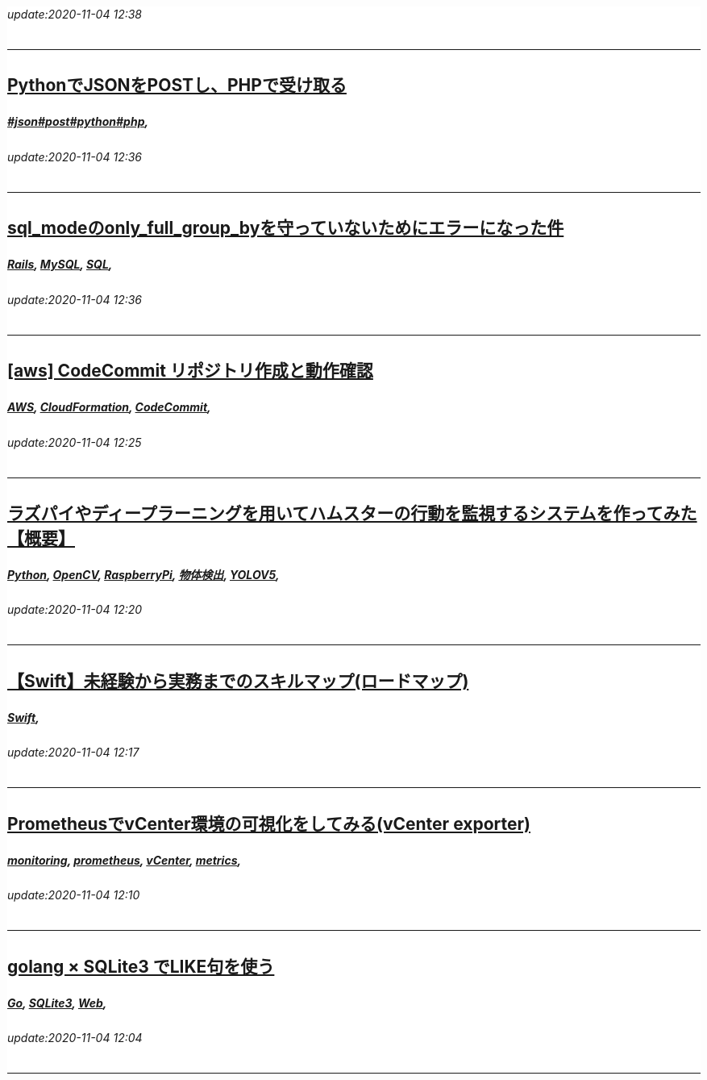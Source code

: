 ###### update:2020-11-04 12:38
---
## [PythonでJSONをPOSTし、PHPで受け取る](https://qiita.com/yumi_yamakawa/items/bd7dcfe2f56072f7d3f3)
##### [#json#post#python#php](https://qiita.com/tags/#json#post#python#php), 
###### update:2020-11-04 12:36
---
## [sql_modeのonly_full_group_byを守っていないためにエラーになった件](https://qiita.com/naota7118/items/5872a3033162b979832f)
##### [Rails](https://qiita.com/tags/Rails), [MySQL](https://qiita.com/tags/MySQL), [SQL](https://qiita.com/tags/SQL), 
###### update:2020-11-04 12:36
---
## [[aws] CodeCommit リポジトリ作成と動作確認](https://qiita.com/hrtkjm/items/a48aa1e406c60131d565)
##### [AWS](https://qiita.com/tags/AWS), [CloudFormation](https://qiita.com/tags/CloudFormation), [CodeCommit](https://qiita.com/tags/CodeCommit), 
###### update:2020-11-04 12:25
---
## [ラズパイやディープラーニングを用いてハムスターの行動を監視するシステムを作ってみた【概要】](https://qiita.com/yuyugreen/items/3fae6a0e354a467a785a)
##### [Python](https://qiita.com/tags/Python), [OpenCV](https://qiita.com/tags/OpenCV), [RaspberryPi](https://qiita.com/tags/RaspberryPi), [物体検出](https://qiita.com/tags/物体検出), [YOLOV5](https://qiita.com/tags/YOLOV5), 
###### update:2020-11-04 12:20
---
## [【Swift】未経験から実務までのスキルマップ(ロードマップ)](https://qiita.com/Sossiii/items/e2c846d12f2f5db7c426)
##### [Swift](https://qiita.com/tags/Swift), 
###### update:2020-11-04 12:17
---
## [PrometheusでvCenter環境の可視化をしてみる(vCenter exporter)](https://qiita.com/hiromiarts/items/fbc2001479ce75246917)
##### [monitoring](https://qiita.com/tags/monitoring), [prometheus](https://qiita.com/tags/prometheus), [vCenter](https://qiita.com/tags/vCenter), [metrics](https://qiita.com/tags/metrics), 
###### update:2020-11-04 12:10
---
## [golang × SQLite3 でLIKE句を使う](https://qiita.com/himapopo0507/items/24122f14538e3fe15075)
##### [Go](https://qiita.com/tags/Go), [SQLite3](https://qiita.com/tags/SQLite3), [Web](https://qiita.com/tags/Web), 
###### update:2020-11-04 12:04
---